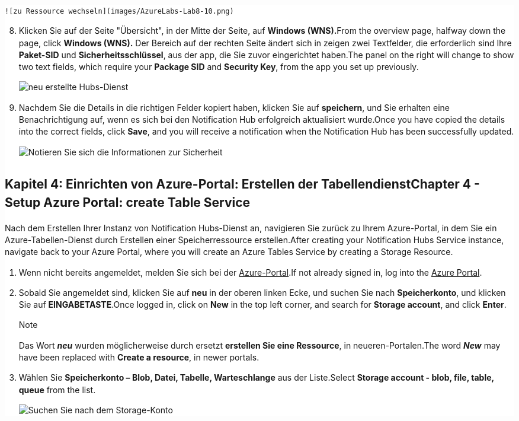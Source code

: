     ![zu Ressource wechseln](images/AzureLabs-Lab8-10.png)
    
8.  <span data-ttu-id="f0c1a-209">Klicken Sie auf der Seite "Übersicht", in der Mitte der Seite, auf **Windows (WNS).**</span><span class="sxs-lookup"><span data-stu-id="f0c1a-209">From the overview page, halfway down the page, click **Windows (WNS).**</span></span> <span data-ttu-id="f0c1a-210">Der Bereich auf der rechten Seite ändert sich in zeigen zwei Textfelder, die erforderlich sind Ihre **Paket-SID** und **Sicherheitsschlüssel**, aus der app, die Sie zuvor eingerichtet haben.</span><span class="sxs-lookup"><span data-stu-id="f0c1a-210">The panel on the right will change to show two text fields, which require your **Package SID** and **Security Key**, from the app you set up previously.</span></span>

    ![neu erstellte Hubs-Dienst](images/AzureLabs-Lab8-11.png)

9. <span data-ttu-id="f0c1a-212">Nachdem Sie die Details in die richtigen Felder kopiert haben, klicken Sie auf **speichern**, und Sie erhalten eine Benachrichtigung auf, wenn es sich bei den Notification Hub erfolgreich aktualisiert wurde.</span><span class="sxs-lookup"><span data-stu-id="f0c1a-212">Once you have copied the details into the correct fields, click **Save**, and you will receive a notification when the Notification Hub has been successfully updated.</span></span>

    ![Notieren Sie sich die Informationen zur Sicherheit](images/AzureLabs-Lab8-12.png)

## <a name="chapter-4---setup-azure-portal-create-table-service"></a><span data-ttu-id="f0c1a-214">Kapitel 4: Einrichten von Azure-Portal: Erstellen der Tabellendienst</span><span class="sxs-lookup"><span data-stu-id="f0c1a-214">Chapter 4 - Setup Azure Portal: create Table Service</span></span>

<span data-ttu-id="f0c1a-215">Nach dem Erstellen Ihrer Instanz von Notification Hubs-Dienst an, navigieren Sie zurück zu Ihrem Azure-Portal, in dem Sie ein Azure-Tabellen-Dienst durch Erstellen einer Speicherressource erstellen.</span><span class="sxs-lookup"><span data-stu-id="f0c1a-215">After creating your Notification Hubs Service instance, navigate back to your Azure Portal, where you will create an Azure Tables Service by creating a Storage Resource.</span></span>

1.  <span data-ttu-id="f0c1a-216">Wenn nicht bereits angemeldet, melden Sie sich bei der [Azure-Portal](https://portal.azure.com).</span><span class="sxs-lookup"><span data-stu-id="f0c1a-216">If not already signed in, log into the [Azure Portal](https://portal.azure.com).</span></span>

2.  <span data-ttu-id="f0c1a-217">Sobald Sie angemeldet sind, klicken Sie auf **neu** in der oberen linken Ecke, und suchen Sie nach **Speicherkonto**, und klicken Sie auf **EINGABETASTE**.</span><span class="sxs-lookup"><span data-stu-id="f0c1a-217">Once logged in, click on **New** in the top left corner, and search for **Storage account**, and click **Enter**.</span></span>

    > [!NOTE] 
    > <span data-ttu-id="f0c1a-218">Das Wort ***neu*** wurden möglicherweise durch ersetzt **erstellen Sie eine Ressource**, in neueren-Portalen.</span><span class="sxs-lookup"><span data-stu-id="f0c1a-218">The word ***New*** may have been replaced with **Create a resource**, in newer portals.</span></span>

3.  <span data-ttu-id="f0c1a-219">Wählen Sie **Speicherkonto – Blob, Datei, Tabelle, Warteschlange** aus der Liste.</span><span class="sxs-lookup"><span data-stu-id="f0c1a-219">Select **Storage account - blob, file, table, queue** from the list.</span></span>

    ![Suchen Sie nach dem Storage-Konto](images/AzureLabs-Lab8-13.png)
